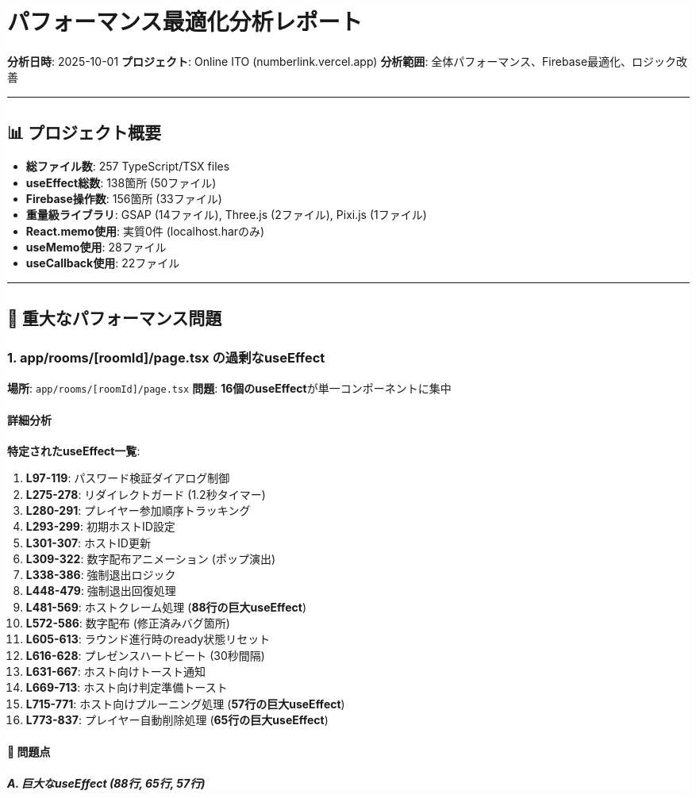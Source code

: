# パフォーマンス最適化分析レポート

**分析日時**: 2025-10-01
**プロジェクト**: Online ITO (numberlink.vercel.app)
**分析範囲**: 全体パフォーマンス、Firebase最適化、ロジック改善

---

## 📊 **プロジェクト概要**

- **総ファイル数**: 257 TypeScript/TSX files
- **useEffect総数**: 138箇所 (50ファイル)
- **Firebase操作数**: 156箇所 (33ファイル)
- **重量級ライブラリ**: GSAP (14ファイル), Three.js (2ファイル), Pixi.js (1ファイル)
- **React.memo使用**: 実質0件 (localhost.harのみ)
- **useMemo使用**: 28ファイル
- **useCallback使用**: 22ファイル

---

## 🔴 **重大なパフォーマンス問題**

### 1. **app/rooms/[roomId]/page.tsx の過剰なuseEffect**

**場所**: `app/rooms/[roomId]/page.tsx`
**問題**: **16個のuseEffect**が単一コンポーネントに集中

#### 詳細分析

**特定されたuseEffect一覧**:

1. **L97-119**: パスワード検証ダイアログ制御
2. **L275-278**: リダイレクトガード (1.2秒タイマー)
3. **L280-291**: プレイヤー参加順序トラッキング
4. **L293-299**: 初期ホストID設定
5. **L301-307**: ホストID更新
6. **L309-322**: 数字配布アニメーション (ポップ演出)
7. **L338-386**: 強制退出ロジック
8. **L448-479**: 強制退出回復処理
9. **L481-569**: ホストクレーム処理 (**88行の巨大useEffect**)
10. **L572-586**: 数字配布 (修正済みバグ箇所)
11. **L605-613**: ラウンド進行時のready状態リセット
12. **L616-628**: プレゼンスハートビート (30秒間隔)
13. **L631-667**: ホスト向けトースト通知
14. **L669-713**: ホスト向け判定準備トースト
15. **L715-771**: ホスト向けプルーニング処理 (**57行の巨大useEffect**)
16. **L773-837**: プレイヤー自動削除処理 (**65行の巨大useEffect**)

#### 🚨 **問題点**

##### A. **巨大なuseEffect (88行, 65行, 57行)**
